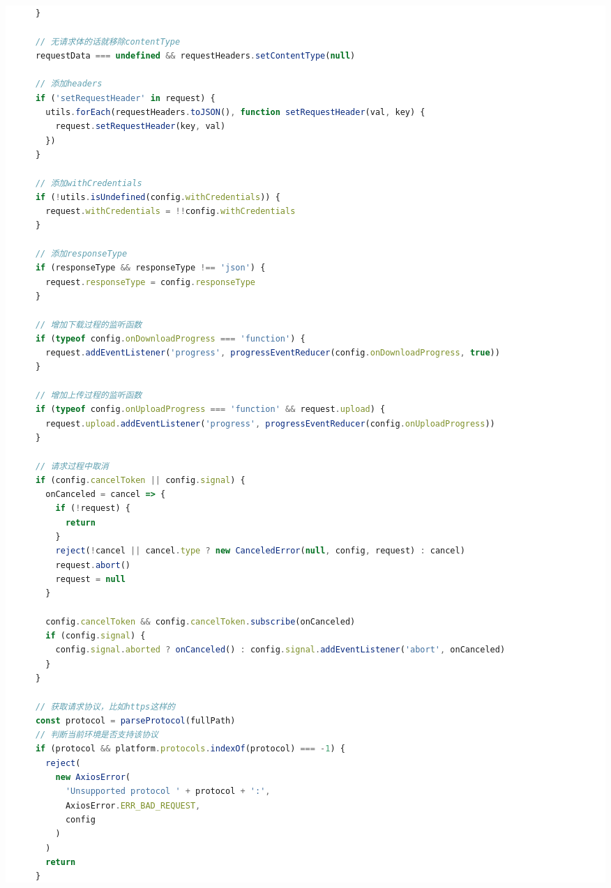 ```js
      }

      // 无请求体的话就移除contentType
      requestData === undefined && requestHeaders.setContentType(null)

      // 添加headers
      if ('setRequestHeader' in request) {
        utils.forEach(requestHeaders.toJSON(), function setRequestHeader(val, key) {
          request.setRequestHeader(key, val)
        })
      }

      // 添加withCredentials
      if (!utils.isUndefined(config.withCredentials)) {
        request.withCredentials = !!config.withCredentials
      }

      // 添加responseType
      if (responseType && responseType !== 'json') {
        request.responseType = config.responseType
      }

      // 增加下载过程的监听函数
      if (typeof config.onDownloadProgress === 'function') {
        request.addEventListener('progress', progressEventReducer(config.onDownloadProgress, true))
      }

      // 增加上传过程的监听函数
      if (typeof config.onUploadProgress === 'function' && request.upload) {
        request.upload.addEventListener('progress', progressEventReducer(config.onUploadProgress))
      }

      // 请求过程中取消
      if (config.cancelToken || config.signal) {
        onCanceled = cancel => {
          if (!request) {
            return
          }
          reject(!cancel || cancel.type ? new CanceledError(null, config, request) : cancel)
          request.abort()
          request = null
        }

        config.cancelToken && config.cancelToken.subscribe(onCanceled)
        if (config.signal) {
          config.signal.aborted ? onCanceled() : config.signal.addEventListener('abort', onCanceled)
        }
      }

      // 获取请求协议，比如https这样的
      const protocol = parseProtocol(fullPath)
      // 判断当前环境是否支持该协议
      if (protocol && platform.protocols.indexOf(protocol) === -1) {
        reject(
          new AxiosError(
            'Unsupported protocol ' + protocol + ':',
            AxiosError.ERR_BAD_REQUEST,
            config
          )
        )
        return
      }
```